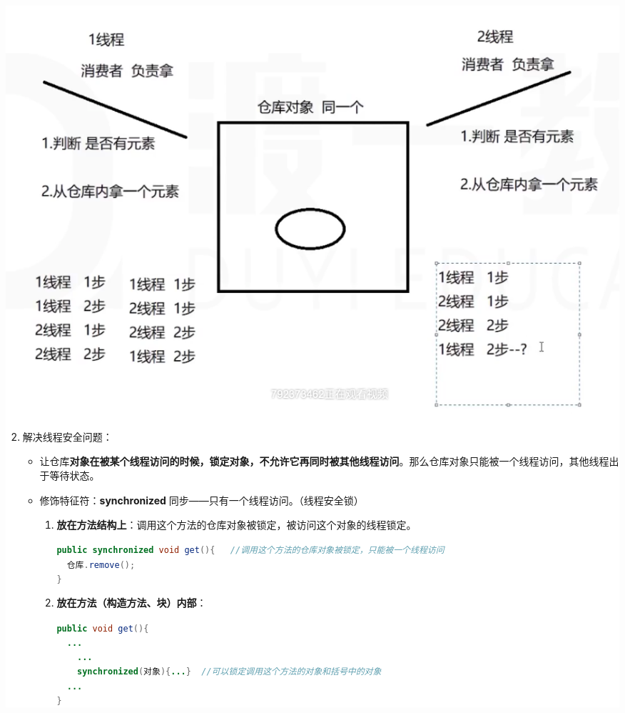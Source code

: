 ![image-20210112205722596](DUYI_java_iii_IO+Threads+GUI.assets/image-20210112205722596.png)

2. 解决线程安全问题：

   * 让仓库**对象在被某个线程访问的时候，锁定对象，不允许它再同时被其他线程访问**。那么仓库对象只能被一个线程访问，其他线程出于等待状态。

   * 修饰特征符：**synchronized** 同步——只有一个线程访问。（线程安全锁）

     1. **放在方法结构上**：调用这个方法的仓库对象被锁定，被访问这个对象的线程锁定。

        ```java
        public synchronized void get(){   //调用这个方法的仓库对象被锁定，只能被一个线程访问
          仓库.remove();
        }  
        ```

     2. **放在方法（构造方法、块）内部**：

        ```java
        public void get(){
          ...
            ...
            synchronized(对象){...}  //可以锁定调用这个方法的对象和括号中的对象
          ...
        }
        ```
